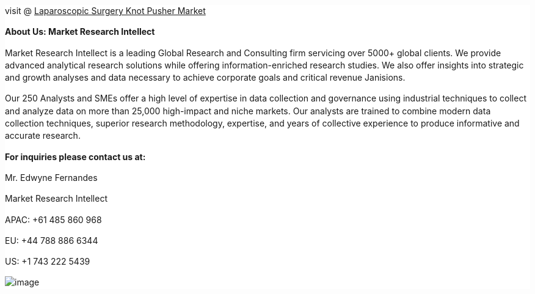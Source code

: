 visit&nbsp;@</strong>&nbsp;</span><span class="font-[700]"><a href="https://www.marketresearchintellect.com/product/global-laparoscopic-surgery-knot-pusher-market-size-forecast/?utm_source=Linkedin&utm_medium=808" target="_blank" data-tracking-control-name="article-ssr-frontend-pulse_little-text-block" data-tracking-will-navigate="" data-test-link="">Laparoscopic Surgery Knot Pusher Market</a></span></p><p><strong><span class="font-[700]">About Us: Market Research Intellect</span></strong></p><p><span class="">Market Research Intellect is a leading Global Research and Consulting firm servicing over 5000+ global clients. We provide advanced analytical research solutions while offering information-enriched research studies.&nbsp;</span>We also offer insights into strategic and growth analyses and data necessary to achieve corporate goals and critical revenue Janisions.</p><p><span class="">Our 250 Analysts and SMEs offer a high level of expertise in data collection and governance using industrial techniques to collect and analyze data on more than 25,000 high-impact and niche markets. Our analysts are trained to combine modern data collection techniques, superior research methodology, expertise, and years of collective experience to produce informative and accurate research.</span></p><p><strong>For inquiries please contact us at:</strong></p><p>Mr. Edwyne Fernandes</p><p>Market Research Intellect</p><p>APAC: +61 485 860 968</p><p>EU: +44 788 886 6344</p><p>US: +1 743 222 5439</p>
![image](https://github.com/user-attachments/assets/0a4f1ca2-727c-4711-af84-a0b34c1a3f92)

